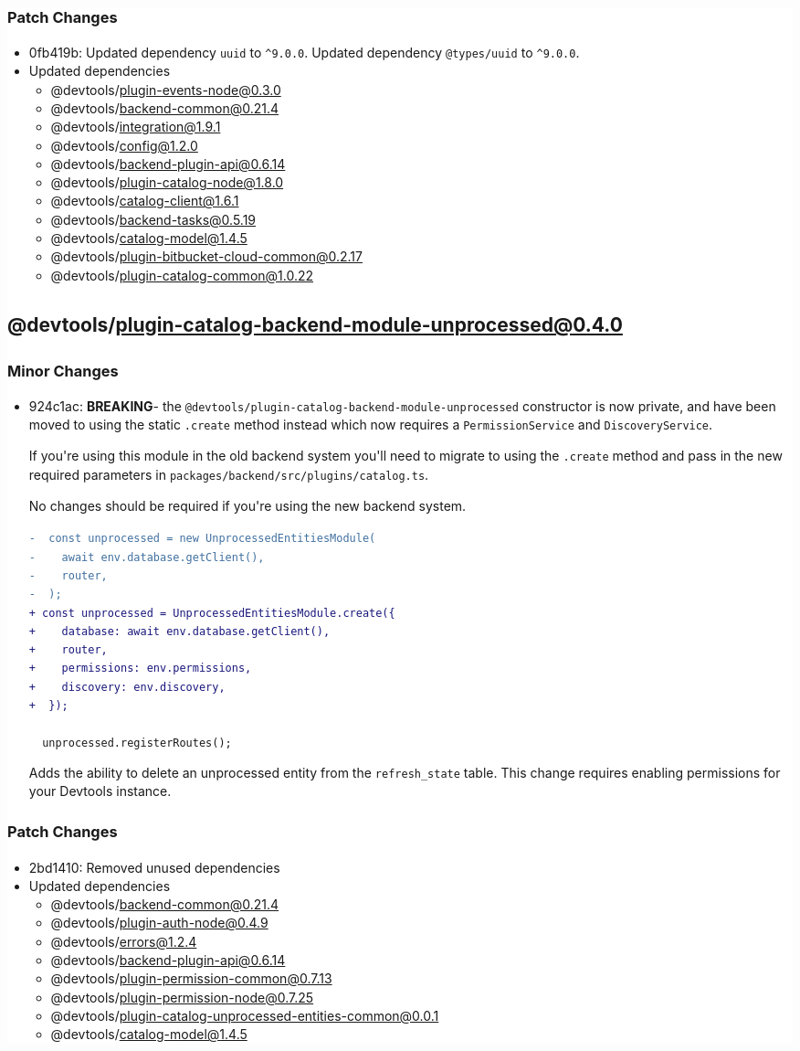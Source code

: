 ### Patch Changes

- 0fb419b: Updated dependency `uuid` to `^9.0.0`.
  Updated dependency `@types/uuid` to `^9.0.0`.
- Updated dependencies
  - @devtools/plugin-events-node@0.3.0
  - @devtools/backend-common@0.21.4
  - @devtools/integration@1.9.1
  - @devtools/config@1.2.0
  - @devtools/backend-plugin-api@0.6.14
  - @devtools/plugin-catalog-node@1.8.0
  - @devtools/catalog-client@1.6.1
  - @devtools/backend-tasks@0.5.19
  - @devtools/catalog-model@1.4.5
  - @devtools/plugin-bitbucket-cloud-common@0.2.17
  - @devtools/plugin-catalog-common@1.0.22

## @devtools/plugin-catalog-backend-module-unprocessed@0.4.0

### Minor Changes

- 924c1ac: **BREAKING**- the `@devtools/plugin-catalog-backend-module-unprocessed` constructor is now private, and have been moved to using the static `.create` method instead which now requires a `PermissionService` and `DiscoveryService`.

  If you're using this module in the old backend system you'll need to migrate to using the `.create` method and pass in the new required parameters in `packages/backend/src/plugins/catalog.ts`.

  No changes should be required if you're using the new backend system.

  ```diff
  -  const unprocessed = new UnprocessedEntitiesModule(
  -    await env.database.getClient(),
  -    router,
  -  );
  + const unprocessed = UnprocessedEntitiesModule.create({
  +    database: await env.database.getClient(),
  +    router,
  +    permissions: env.permissions,
  +    discovery: env.discovery,
  +  });

    unprocessed.registerRoutes();
  ```

  Adds the ability to delete an unprocessed entity from the `refresh_state` table. This change requires enabling permissions for your Devtools instance.

### Patch Changes

- 2bd1410: Removed unused dependencies
- Updated dependencies
  - @devtools/backend-common@0.21.4
  - @devtools/plugin-auth-node@0.4.9
  - @devtools/errors@1.2.4
  - @devtools/backend-plugin-api@0.6.14
  - @devtools/plugin-permission-common@0.7.13
  - @devtools/plugin-permission-node@0.7.25
  - @devtools/plugin-catalog-unprocessed-entities-common@0.0.1
  - @devtools/catalog-model@1.4.5
